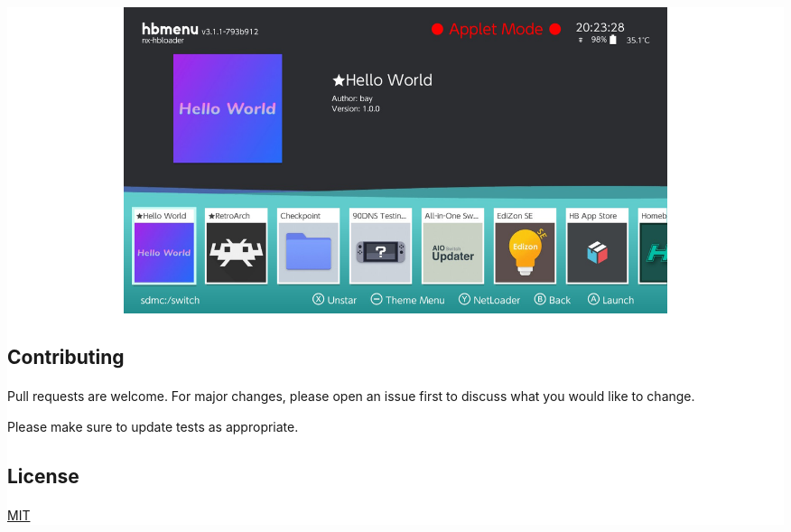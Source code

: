 
<p align="center">
  <img width="70%" height="auto" src="./assets/nx-hbmenu-4.jpg">
</p>

## Contributing
Pull requests are welcome. For major changes, please open an issue first to discuss what you would like to change.

Please make sure to update tests as appropriate.

## License
[MIT](https://github.com/bay0/switch-homewbrew-template/blob/master/LICENSE)
